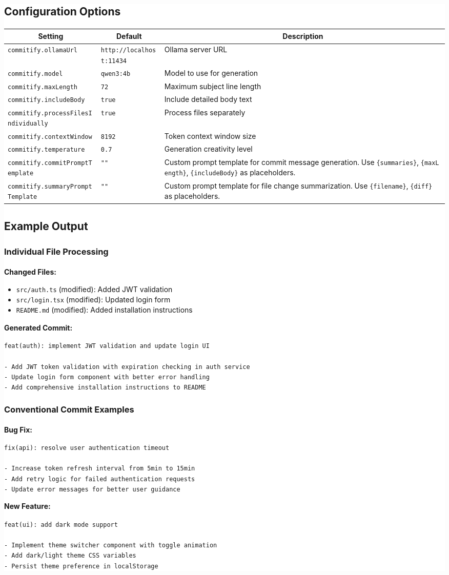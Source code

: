 ## Configuration Options

| Setting | Default | Description |
|---------|---------|-------------|
| `commitify.ollamaUrl` | `http://localhost:11434` | Ollama server URL |
| `commitify.model` | `qwen3:4b` | Model to use for generation |
| `commitify.maxLength` | `72` | Maximum subject line length |
| `commitify.includeBody` | `true` | Include detailed body text |
| `commitify.processFilesIndividually` | `true` | Process files separately |
| `commitify.contextWindow` | `8192` | Token context window size |
| `commitify.temperature` | `0.7` | Generation creativity level |
| `commitify.commitPromptTemplate` | `""` | Custom prompt template for commit message generation. Use `{summaries}`, `{maxLength}`, `{includeBody}` as placeholders. |
| `commitify.summaryPromptTemplate` | `""` | Custom prompt template for file change summarization. Use `{filename}`, `{diff}` as placeholders. |

## Example Output

### Individual File Processing
**Changed Files:**
- `src/auth.ts` (modified): Added JWT validation
- `src/login.tsx` (modified): Updated login form
- `README.md` (modified): Added installation instructions

**Generated Commit:**
```
feat(auth): implement JWT validation and update login UI

- Add JWT token validation with expiration checking in auth service
- Update login form component with better error handling
- Add comprehensive installation instructions to README
```

### Conventional Commit Examples

**Bug Fix:**
```
fix(api): resolve user authentication timeout

- Increase token refresh interval from 5min to 15min
- Add retry logic for failed authentication requests
- Update error messages for better user guidance
```

**New Feature:**
```
feat(ui): add dark mode support

- Implement theme switcher component with toggle animation
- Add dark/light theme CSS variables
- Persist theme preference in localStorage
```
